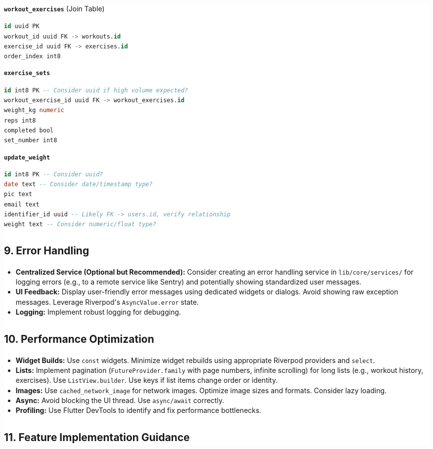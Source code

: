 **`workout_exercises`** (Join Table)

```sql
id uuid PK
workout_id uuid FK -> workouts.id
exercise_id uuid FK -> exercises.id
order_index int8
```

**`exercise_sets`**

```sql
id int8 PK -- Consider uuid if high volume expected?
workout_exercise_id uuid FK -> workout_exercises.id
weight_kg numeric
reps int8
completed bool
set_number int8
```

**`update_weight`**

```sql
id int8 PK -- Consider uuid?
date text -- Consider date/timestamp type?
pic text
email text
identifier_id uuid -- Likely FK -> users.id, verify relationship
weight text -- Consider numeric/float type?
```

## 9. Error Handling

- **Centralized Service (Optional but Recommended):** Consider creating an error handling service in `lib/core/services/` for logging errors (e.g., to a remote service like Sentry) and potentially showing standardized user messages.
- **UI Feedback:** Display user-friendly error messages using dedicated widgets or dialogs. Avoid showing raw exception messages. Leverage Riverpod's `AsyncValue.error` state.
- **Logging:** Implement robust logging for debugging.

## 10. Performance Optimization

- **Widget Builds:** Use `const` widgets. Minimize widget rebuilds using appropriate Riverpod providers and `select`.
- **Lists:** Implement pagination (`FutureProvider.family` with page numbers, infinite scrolling) for long lists (e.g., workout history, exercises). Use `ListView.builder`. Use keys if list items change order or identity.
- **Images:** Use `cached_network_image` for network images. Optimize image sizes and formats. Consider lazy loading.
- **Async:** Avoid blocking the UI thread. Use `async/await` correctly.
- **Profiling:** Use Flutter DevTools to identify and fix performance bottlenecks.

## 11. Feature Implementation Guidance
